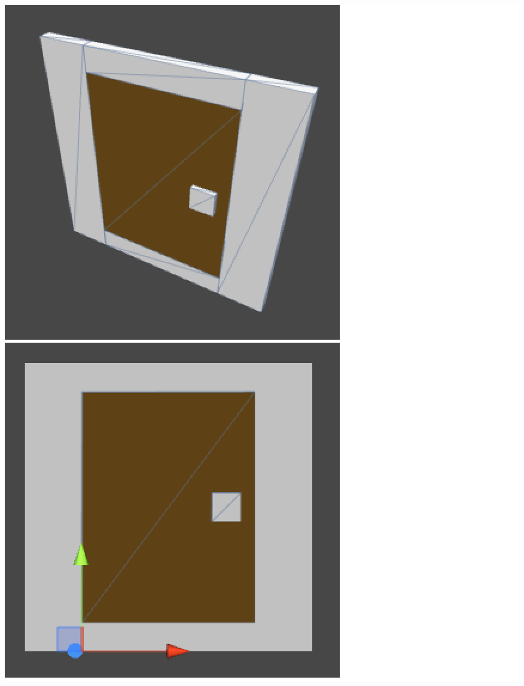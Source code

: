 ![door model](https://raw.githubusercontent.com/tospan/tospan.github.io/source/source/_images/unity/09-door-model.png)  
![door hinge](https://raw.githubusercontent.com/tospan/tospan.github.io/source/source/_images/unity/09-door-hinge.png)